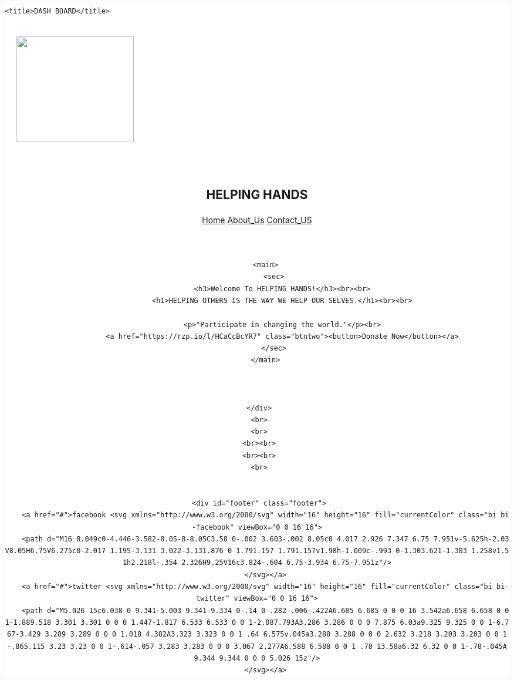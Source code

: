<!DOCTYPE html>
<html lang="en">
<head>
    <meta charset="UTF-8">
   <meta name="viewport" content="width=device-width, initial-scale=1">
   
    <title>DASH BOARD</title>
	
</head>
<body>
<div style="padding:20px;">
<img  src="img1.jfif" width="200" height="180" style="float:middle;" ></div>
    <header>
	<br>
        <nav>
            <div class="logo">
                <h1>HELPING HANDS</h1>
            </div>
            <div class="menu">
                <a href=" " target="_blank">Home</a>
                <a href=" " target="_blank">About_Us</a>
                <a href=" " target="_blank">Contact_US</a>
            </div>
        </nav>
		<br>
		<br>
	</div>
		
		
        <main>
            <sec>
                <h3>Welcome To HELPING HANDS!</h3><br><br>
                <h1>HELPING OTHERS IS THE WAY WE HELP OUR SELVES.</h1><br><br>
	
                <p>"Participate in changing the world."</p><br>
                <a href="https://rzp.io/l/HCaCcBcYR7" class="btntwo"><button>Donate Now</button></a>
            </sec>
        </main>
   
	
	
	 </div>
	 <br>
	 <br>
	 <br><br>
	 <br><br>
	 <br>
	
	
	 <div id="footer" class="footer">
        <a href="#">facebook <svg xmlns="http://www.w3.org/2000/svg" width="16" height="16" fill="currentColor" class="bi bi-facebook" viewBox="0 0 16 16">
        <path d="M16 8.049c0-4.446-3.582-8.05-8-8.05C3.58 0-.002 3.603-.002 8.05c0 4.017 2.926 7.347 6.75 7.951v-5.625h-2.03V8.05H6.75V6.275c0-2.017 1.195-3.131 3.022-3.131.876 0 1.791.157 1.791.157v1.98h-1.009c-.993 0-1.303.621-1.303 1.258v1.51h2.218l-.354 2.326H9.25V16c3.824-.604 6.75-3.934 6.75-7.951z"/>
        </svg></a>
        <a href="#">twitter <svg xmlns="http://www.w3.org/2000/svg" width="16" height="16" fill="currentColor" class="bi bi-twitter" viewBox="0 0 16 16">
        <path d="M5.026 15c6.038 0 9.341-5.003 9.341-9.334 0-.14 0-.282-.006-.422A6.685 6.685 0 0 0 16 3.542a6.658 6.658 0 0 1-1.889.518 3.301 3.301 0 0 0 1.447-1.817 6.533 6.533 0 0 1-2.087.793A3.286 3.286 0 0 0 7.875 6.03a9.325 9.325 0 0 1-6.767-3.429 3.289 3.289 0 0 0 1.018 4.382A3.323 3.323 0 0 1 .64 6.575v.045a3.288 3.288 0 0 0 2.632 3.218 3.203 3.203 0 0 1-.865.115 3.23 3.23 0 0 1-.614-.057 3.283 3.283 0 0 0 3.067 2.277A6.588 6.588 0 0 1 .78 13.58a6.32 6.32 0 0 1-.78-.045A9.344 9.344 0 0 0 5.026 15z"/>
        </svg></a>
